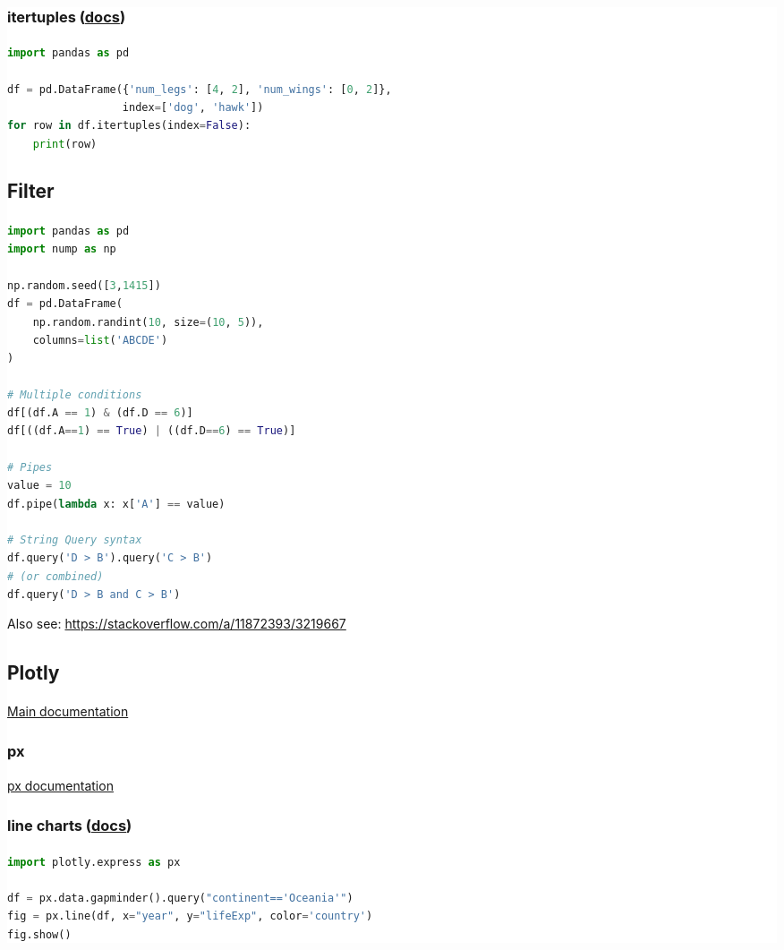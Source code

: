 ### itertuples ([docs](https://pandas.pydata.org/pandas-docs/stable/reference/api/pandas.DataFrame.itertuples.html))

```py
import pandas as pd

df = pd.DataFrame({'num_legs': [4, 2], 'num_wings': [0, 2]},
                  index=['dog', 'hawk'])
for row in df.itertuples(index=False):
    print(row)
```

## Filter

```py
import pandas as pd
import nump as np

np.random.seed([3,1415])
df = pd.DataFrame(
    np.random.randint(10, size=(10, 5)),
    columns=list('ABCDE')
)

# Multiple conditions
df[(df.A == 1) & (df.D == 6)]
df[((df.A==1) == True) | ((df.D==6) == True)]

# Pipes
value = 10
df.pipe(lambda x: x['A'] == value)

# String Query syntax
df.query('D > B').query('C > B')
# (or combined)
df.query('D > B and C > B')
```

Also see: https://stackoverflow.com/a/11872393/3219667

## Plotly

[Main documentation](https://plotly.com/python/)

### px

[px documentation](https://plotly.com/python/plotly-express/)

### line charts ([docs](https://plotly.com/python/line-charts/))

```py
import plotly.express as px

df = px.data.gapminder().query("continent=='Oceania'")
fig = px.line(df, x="year", y="lifeExp", color='country')
fig.show()
```
